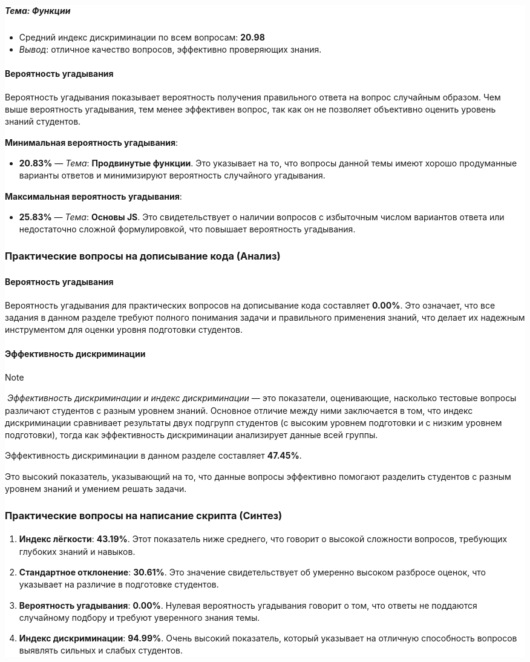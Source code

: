 ##### Тема: Функции

- Средний индекс дискриминации по всем вопросам: **20.98**
- _Вывод_: отличное качество вопросов, эффективно проверяющих знания.

#### Вероятность угадывания

Вероятность угадывания показывает вероятность получения правильного ответа на вопрос случайным образом. Чем выше вероятность угадывания, тем менее эффективен вопрос, так как он не позволяет объективно оценить уровень знаний студентов.

**Минимальная вероятность угадывания**:

- **20.83%** — _Тема_: **Продвинутые функции**. Это указывает на то, что вопросы данной темы имеют хорошо продуманные варианты ответов и минимизируют вероятность случайного угадывания.

**Максимальная вероятность угадывания**:

- **25.83%** — _Тема_: **Основы JS**. Это свидетельствует о наличии вопросов с избыточным числом вариантов ответа или недостаточно сложной формулировкой, что повышает вероятность угадывания.

### Практические вопросы на дописывание кода (Анализ)

#### Вероятность угадывания

Вероятность угадывания для практических вопросов на дописывание кода составляет **0.00%**. Это означает, что все задания в данном разделе требуют полного понимания задачи и правильного применения знаний, что делает их надежным инструментом для оценки уровня подготовки студентов.

#### Эффективность дискриминации

> [!NOTE]
>  *Эффективность дискриминации и индекс дискриминации* — это показатели, оценивающие, насколько тестовые вопросы различают студентов с разным уровнем знаний. Основное отличие между ними заключается в том, что индекс дискриминации сравнивает результаты двух подгрупп студентов (с высоким уровнем подготовки и с низким уровнем подготовки), тогда как эффективность дискриминации анализирует данные всей группы.

Эффективность дискриминации в данном разделе составляет **47.45%**.

Это высокий показатель, указывающий на то, что данные вопросы эффективно помогают разделить студентов с разным уровнем знаний и умением решать задачи.

### Практические вопросы на написание скрипта (Синтез)

1. **Индекс лёгкости**: **43.19%**. Этот показатель ниже среднего, что говорит о высокой сложности вопросов, требующих глубоких знаний и навыков.

2. **Стандартное отклонение**: **30.61%**. Это значение свидетельствует об умеренно высоком разбросе оценок, что указывает на различие в подготовке студентов.

3. **Вероятность угадывания**: **0.00%**. Нулевая вероятность угадывания говорит о том, что ответы не поддаются случайному подбору и требуют уверенного знания темы.

4. **Индекс дискриминации**: **94.99%**. Очень высокий показатель, который указывает на отличную способность вопросов выявлять сильных и слабых студентов.
